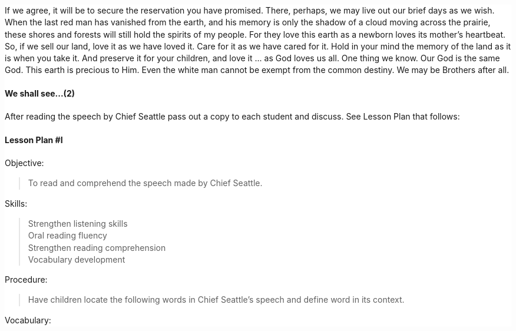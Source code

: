  <p>
  If we agree, it will be to secure the reservation you have promised.  There, perhaps, we may live out our brief days as we wish.  When the last red man has vanished from the earth, and his memory is only the shadow of a cloud moving across the prairie, these shores and forests will still hold the spirits of my people.  For they love this earth as a newborn loves its mother’s heartbeat.  So, if we sell our land, love it as we have loved it.  Care for it as we have cared for it.  Hold in your mind the memory of the land as it is when you take it.  And preserve it for your children, and love it ... as God loves us all.  One thing we know.  Our God is the same God.  This earth is precious to Him.  Even the white man cannot be exempt from the common destiny.  We may be Brothers after all.
 </p>
 <p>
 </p>
 <h4>
  We shall see...(2)
 </h4>
 After reading the speech by Chief Seattle pass out a copy to each student and discuss.  See Lesson Plan that follows:
 <p>
 </p>
 <h4>
  Lesson Plan #I
 </h4>
 Objective:
 <p>
 </p>
 <blockquote>
  <dl>
   <dt>
    To read and comprehend the speech made by Chief Seattle.
   </dt>
  </dl>
 </blockquote>
 Skills:
 <p>
 </p>
 <blockquote>
  <dl>
   <dt>
    Strengthen listening skills
    <dt>
     Oral reading fluency
     <dt>
      Strengthen reading comprehension
      <dt>
       Vocabulary development
      </dt>
     </dt>
    </dt>
   </dt>
  </dl>
 </blockquote>
 Procedure:
 <p>
 </p>
 <blockquote>
  <dl>
   <dt>
    <span class="indent">
    </span>
    Have children locate the following words in Chief Seattle’s speech and define word in its context.
   </dt>
  </dl>
 </blockquote>
 Vocabulary:
